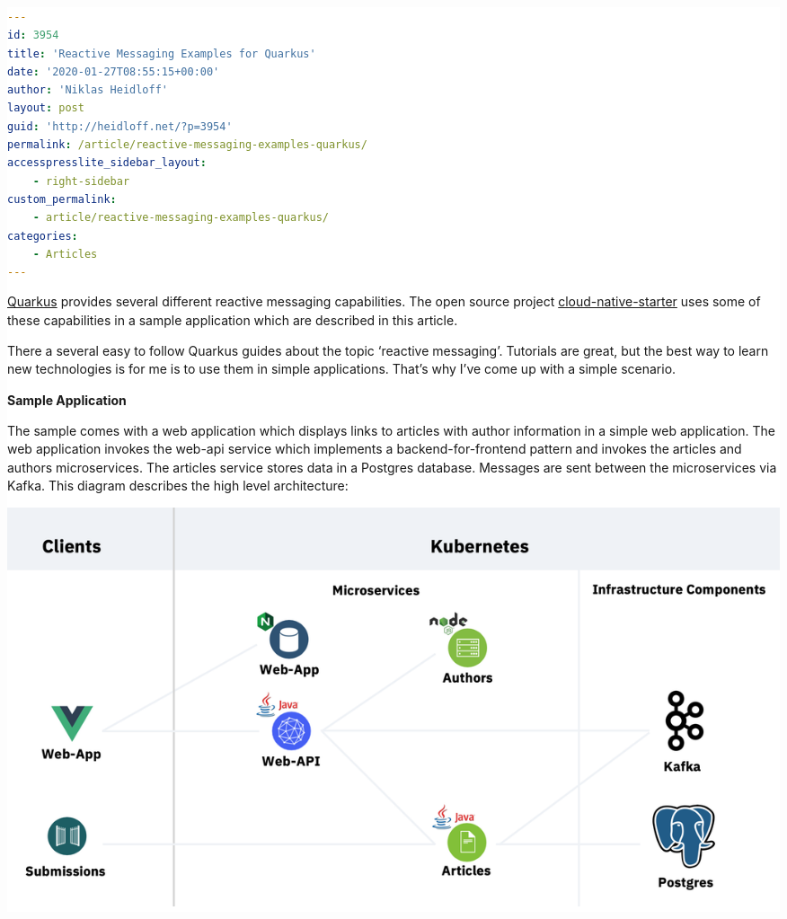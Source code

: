 ```yaml
---
id: 3954
title: 'Reactive Messaging Examples for Quarkus'
date: '2020-01-27T08:55:15+00:00'
author: 'Niklas Heidloff'
layout: post
guid: 'http://heidloff.net/?p=3954'
permalink: /article/reactive-messaging-examples-quarkus/
accesspresslite_sidebar_layout:
    - right-sidebar
custom_permalink:
    - article/reactive-messaging-examples-quarkus/
categories:
    - Articles
---
```


[Quarkus](https://quarkus.io/) provides several different reactive messaging capabilities. The open source project [cloud-native-starter](https://github.com/IBM/cloud-native-starter/tree/master/reactive) uses some of these capabilities in a sample application which are described in this article.

There a several easy to follow Quarkus guides about the topic ‘reactive messaging’. Tutorials are great, but the best way to learn new technologies is for me is to use them in simple applications. That’s why I’ve come up with a simple scenario.

**Sample Application**

The sample comes with a web application which displays links to articles with author information in a simple web application. The web application invokes the web-api service which implements a backend-for-frontend pattern and invokes the articles and authors microservices. The articles service stores data in a Postgres database. Messages are sent between the microservices via Kafka. This diagram describes the high level architecture:

![image](/assets/img/2020/01/reactive-messaging-architecture.png)
